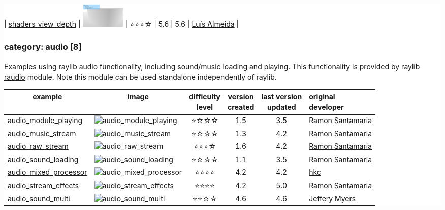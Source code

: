 | [shaders_view_depth](shaders/shaders_view_depth.c) | <img src="shaders/shaders_view_depth.png" alt="shaders_view_depth" width="80"> | ⭐⭐⭐☆ | 5.6 | 5.6 | [Luís Almeida](https://github.com/luis605) |

### category: audio [8]

Examples using raylib audio functionality, including sound/music loading and playing. This functionality is provided by raylib [raudio](../src/raudio.c) module. Note this module can be used standalone independently of raylib.

|  example  | image  | difficulty<br>level | version<br>created | last version<br>updated | original<br>developer |
|-----------|--------|:-------------------:|:------------------:|:-----------------------:|:----------------------|
| [audio_module_playing](audio/audio_module_playing.c) | <img src="audio/audio_module_playing.png" alt="audio_module_playing" width="80"> | ⭐☆☆☆ | 1.5 | 3.5 | [Ramon Santamaria](https://github.com/raysan5) |
| [audio_music_stream](audio/audio_music_stream.c) | <img src="audio/audio_music_stream.png" alt="audio_music_stream" width="80"> | ⭐☆☆☆ | 1.3 | 4.2 | [Ramon Santamaria](https://github.com/raysan5) |
| [audio_raw_stream](audio/audio_raw_stream.c) | <img src="audio/audio_raw_stream.png" alt="audio_raw_stream" width="80"> | ⭐⭐⭐☆ | 1.6 | 4.2 | [Ramon Santamaria](https://github.com/raysan5) |
| [audio_sound_loading](audio/audio_sound_loading.c) | <img src="audio/audio_sound_loading.png" alt="audio_sound_loading" width="80"> | ⭐☆☆☆ | 1.1 | 3.5 | [Ramon Santamaria](https://github.com/raysan5) |
| [audio_mixed_processor](audio/audio_mixed_processor.c) | <img src="audio/audio_mixed_processor.png" alt="audio_mixed_processor" width="80"> | ⭐⭐⭐⭐️ | 4.2 | 4.2 | [hkc](https://github.com/hatkidchan) |
| [audio_stream_effects](audio/audio_stream_effects.c) | <img src="audio/audio_stream_effects.png" alt="audio_stream_effects" width="80"> | ⭐⭐⭐⭐️ | 4.2 | 5.0 | [Ramon Santamaria](https://github.com/raysan5) |
| [audio_sound_multi](audio/audio_sound_multi.c) | <img src="audio/audio_sound_multi.png" alt="audio_sound_multi" width="80"> | ⭐⭐☆☆ | 4.6 | 4.6 | [Jeffery Myers](https://github.com/JeffM2501) |